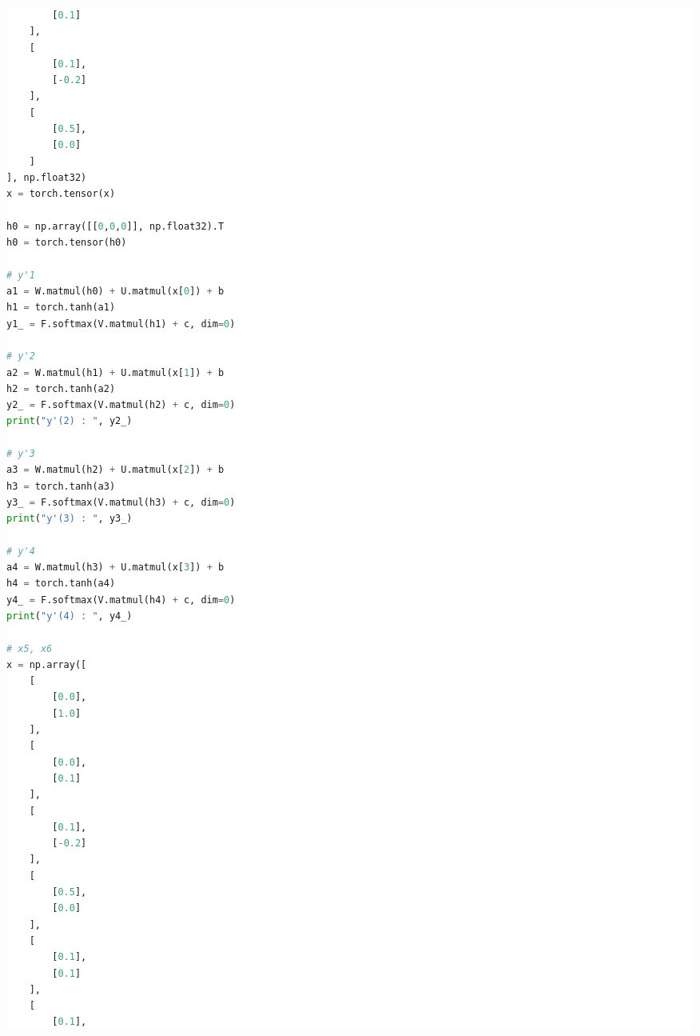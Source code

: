 ~~~python
        [0.1]
    ],
    [
        [0.1],
        [-0.2]
    ],
    [
        [0.5],
        [0.0]
    ]
], np.float32)
x = torch.tensor(x)

h0 = np.array([[0,0,0]], np.float32).T
h0 = torch.tensor(h0)

# y'1
a1 = W.matmul(h0) + U.matmul(x[0]) + b
h1 = torch.tanh(a1)
y1_ = F.softmax(V.matmul(h1) + c, dim=0)

# y'2
a2 = W.matmul(h1) + U.matmul(x[1]) + b
h2 = torch.tanh(a2)
y2_ = F.softmax(V.matmul(h2) + c, dim=0)
print("y'(2) : ", y2_)

# y'3
a3 = W.matmul(h2) + U.matmul(x[2]) + b
h3 = torch.tanh(a3)
y3_ = F.softmax(V.matmul(h3) + c, dim=0)
print("y'(3) : ", y3_)

# y'4
a4 = W.matmul(h3) + U.matmul(x[3]) + b
h4 = torch.tanh(a4)
y4_ = F.softmax(V.matmul(h4) + c, dim=0)
print("y'(4) : ", y4_)

# x5, x6
x = np.array([
    [
        [0.0],
        [1.0]
    ],
    [
        [0.0],
        [0.1]
    ],
    [
        [0.1],
        [-0.2]
    ],
    [
        [0.5],
        [0.0]
    ],
    [
        [0.1],
        [0.1]
    ],
    [
        [0.1],
~~~